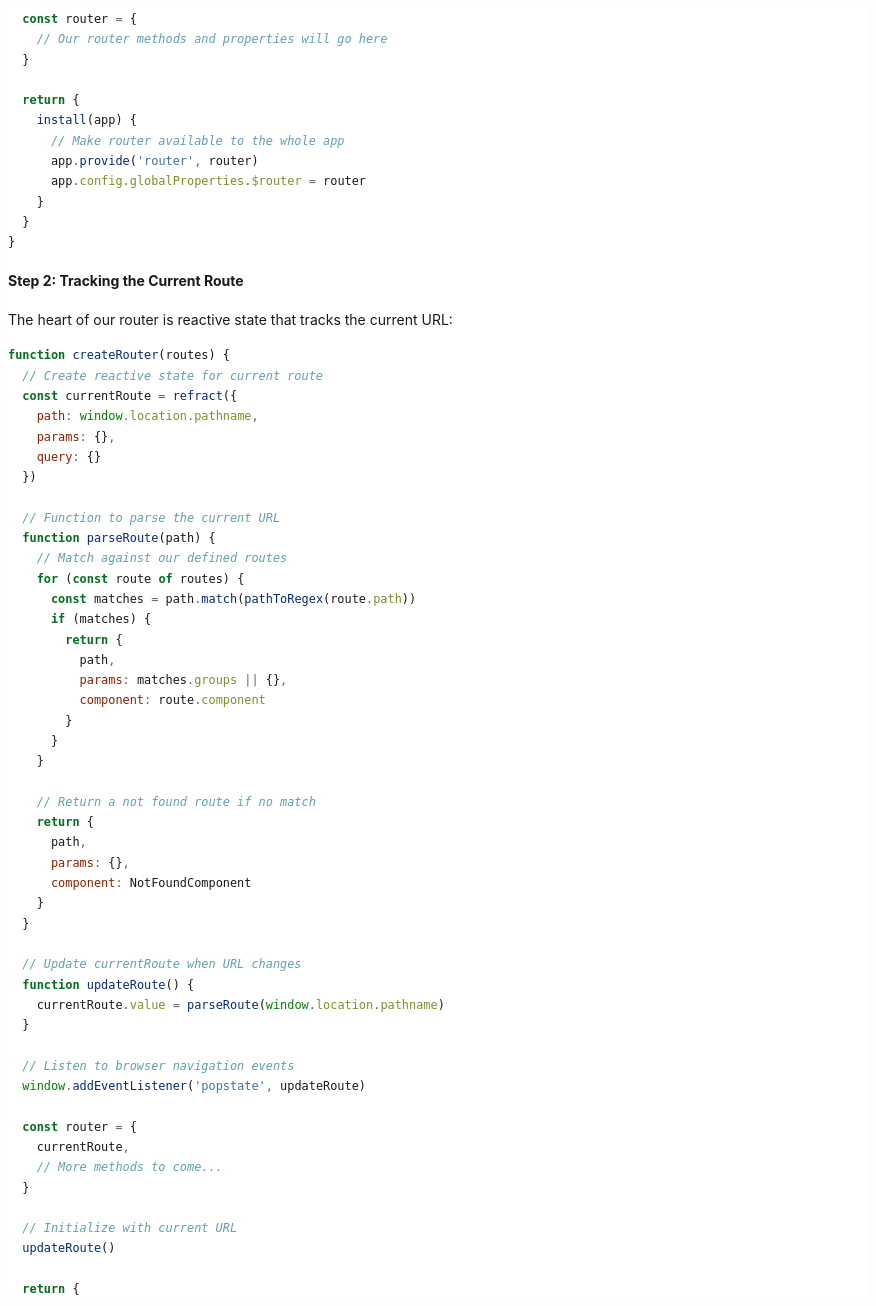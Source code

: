 ```js
  const router = {
    // Our router methods and properties will go here
  }
  
  return {
    install(app) {
      // Make router available to the whole app
      app.provide('router', router)
      app.config.globalProperties.$router = router
    }
  }
}
```
#### Step 2: Tracking the Current Route
The heart of our router is reactive state that tracks the current URL:
```js
function createRouter(routes) {
  // Create reactive state for current route
  const currentRoute = refract({
    path: window.location.pathname,
    params: {},
    query: {}
  })
  
  // Function to parse the current URL
  function parseRoute(path) {
    // Match against our defined routes
    for (const route of routes) {
      const matches = path.match(pathToRegex(route.path))
      if (matches) {
        return {
          path,
          params: matches.groups || {},
          component: route.component
        }
      }
    }
    
    // Return a not found route if no match
    return {
      path,
      params: {},
      component: NotFoundComponent
    }
  }
  
  // Update currentRoute when URL changes
  function updateRoute() {
    currentRoute.value = parseRoute(window.location.pathname)
  }
  
  // Listen to browser navigation events
  window.addEventListener('popstate', updateRoute)
  
  const router = {
    currentRoute,
    // More methods to come...
  }
  
  // Initialize with current URL
  updateRoute()
  
  return {
```